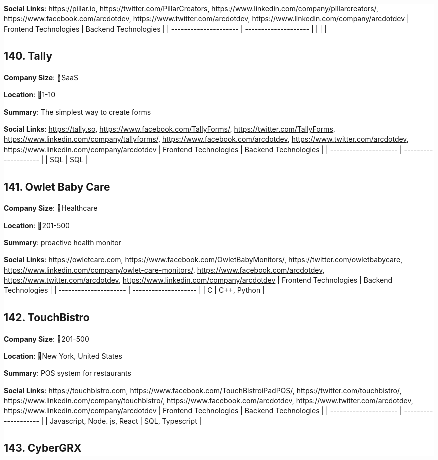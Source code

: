 **Social Links**: https://pillar.io, https://twitter.com/PillarCreators, https://www.linkedin.com/company/pillarcreators/, https://www.facebook.com/arcdotdev, https://www.twitter.com/arcdotdev, https://www.linkedin.com/company/arcdotdev
| Frontend Technologies | Backend Technologies |
| --------------------- | -------------------- |
|  |  |

## 140. Tally

**Company Size**: 💼SaaS

**Location**: 👥1-10

**Summary**: The simplest way to create forms

**Social Links**: https://tally.so, https://www.facebook.com/TallyForms/, https://twitter.com/TallyForms, https://www.linkedin.com/company/tallyforms/, https://www.facebook.com/arcdotdev, https://www.twitter.com/arcdotdev, https://www.linkedin.com/company/arcdotdev
| Frontend Technologies | Backend Technologies |
| --------------------- | -------------------- |
| SQL | SQL |

## 141. Owlet Baby Care

**Company Size**: 💼Healthcare

**Location**: 👥201-500

**Summary**: proactive health monitor

**Social Links**: https://owletcare.com, https://www.facebook.com/OwletBabyMonitors/, https://twitter.com/owletbabycare, https://www.linkedin.com/company/owlet-care-monitors/, https://www.facebook.com/arcdotdev, https://www.twitter.com/arcdotdev, https://www.linkedin.com/company/arcdotdev
| Frontend Technologies | Backend Technologies |
| --------------------- | -------------------- |
| C | C++, Python |

## 142. TouchBistro

**Company Size**: 👥201-500

**Location**: 📍New York, United States

**Summary**: POS system for restaurants

**Social Links**: https://touchbistro.com, https://www.facebook.com/TouchBistroiPadPOS/, https://twitter.com/touchbistro/, https://www.linkedin.com/company/touchbistro/, https://www.facebook.com/arcdotdev, https://www.twitter.com/arcdotdev, https://www.linkedin.com/company/arcdotdev
| Frontend Technologies | Backend Technologies |
| --------------------- | -------------------- |
| Javascript, Node. js, React | SQL, Typescript |

## 143. CyberGRX
